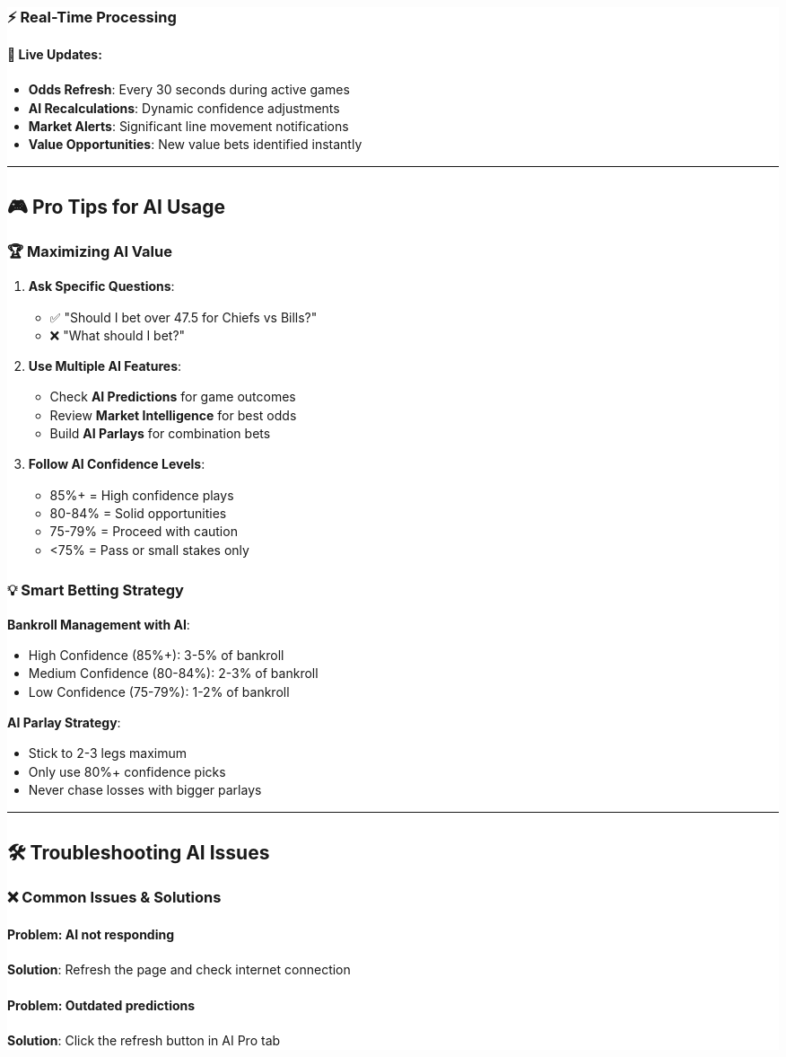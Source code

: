 ### ⚡ Real-Time Processing

#### 🚀 Live Updates:
- **Odds Refresh**: Every 30 seconds during active games
- **AI Recalculations**: Dynamic confidence adjustments
- **Market Alerts**: Significant line movement notifications  
- **Value Opportunities**: New value bets identified instantly

---

## 🎮 Pro Tips for AI Usage

### 🏆 Maximizing AI Value

1. **Ask Specific Questions**: 
   - ✅ "Should I bet over 47.5 for Chiefs vs Bills?"
   - ❌ "What should I bet?"

2. **Use Multiple AI Features**:
   - Check **AI Predictions** for game outcomes
   - Review **Market Intelligence** for best odds
   - Build **AI Parlays** for combination bets

3. **Follow AI Confidence Levels**:
   - 85%+ = High confidence plays
   - 80-84% = Solid opportunities  
   - 75-79% = Proceed with caution
   - <75% = Pass or small stakes only

### 💡 Smart Betting Strategy

**Bankroll Management with AI**:
- High Confidence (85%+): 3-5% of bankroll
- Medium Confidence (80-84%): 2-3% of bankroll  
- Low Confidence (75-79%): 1-2% of bankroll

**AI Parlay Strategy**:
- Stick to 2-3 legs maximum
- Only use 80%+ confidence picks
- Never chase losses with bigger parlays

---

## 🛠️ Troubleshooting AI Issues

### ❌ Common Issues & Solutions

#### Problem: AI not responding
**Solution**: Refresh the page and check internet connection

#### Problem: Outdated predictions  
**Solution**: Click the refresh button in AI Pro tab
